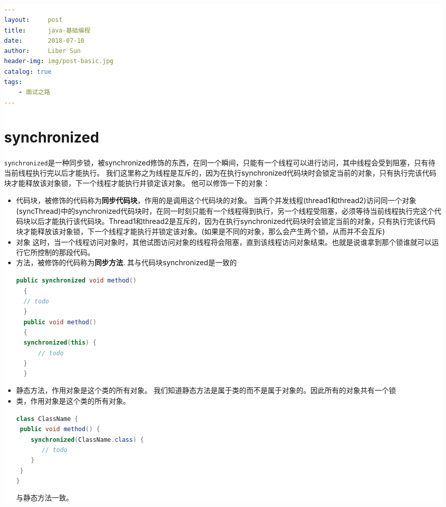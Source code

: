 ```yaml
---
layout:     post
title:      java-基础编程
date:       2018-07-10
author:     Liber Sun
header-img: img/post-basic.jpg
catalog: true
tags:
    - 面试之路
---
```


# synchronized

`synchronized`是一种同步锁，被synchronized修饰的东西，在同一个瞬间，只能有一个线程可以进行访问，其中线程会受到阻塞，只有待当前线程执行完以后才能执行。
我们这里称之为线程是互斥的，因为在执行synchronized代码块时会锁定当前的对象，只有执行完该代码块才能释放该对象锁，下一个线程才能执行并锁定该对象。
他可以修饰一下的对象：

- 代码块，被修饰的代码称为**同步代码块**，作用的是调用这个代码块的对象。
  当两个并发线程(thread1和thread2)访问同一个对象(syncThread)中的synchronized代码块时，在同一时刻只能有一个线程得到执行，另一个线程受阻塞，必须等待当前线程执行完这个代码块以后才能执行该代码块。Thread1和thread2是互斥的，因为在执行synchronized代码块时会锁定当前的对象，只有执行完该代码块才能释放该对象锁，下一个线程才能执行并锁定该对象。(如果是不同的对象，那么会产生两个锁，从而并不会互斥)
- 对象
  这时，当一个线程访问对象时，其他试图访问对象的线程将会阻塞，直到该线程访问对象结束。也就是说谁拿到那个锁谁就可以运行它所控制的那段代码。
- 方法，被修饰的代码称为**同步方法**.
  其与代码块synchronized是一致的
  ```java
  public synchronized void method()
    {
    // todo
    }
    public void method()
    {
    synchronized(this) {
        // todo
    }
    }
  ```
- 静态方法，作用对象是这个类的所有对象。
  我们知道静态方法是属于类的而不是属于对象的。因此所有的对象共有一个锁
- 类，作用对象是这个类的所有对象。
  ```java
  class ClassName {
   public void method() {
      synchronized(ClassName.class) {
         // todo
      }
   }
  }
  ```
  与静态方法一致。
